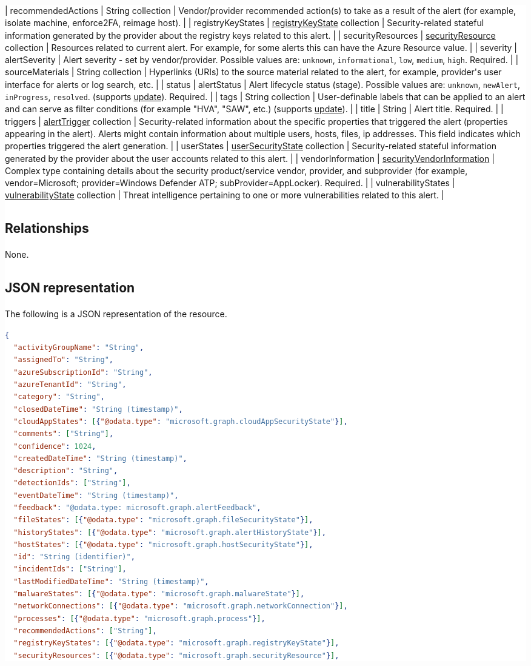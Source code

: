 | recommendedActions   | String collection                                            | Vendor/provider recommended action(s) to take as a result of the alert (for example, isolate machine, enforce2FA, reimage host).                                                                                                                                                                     |
| registryKeyStates    | [registryKeyState](registrykeystate.md) collection           | Security-related stateful information generated by the provider about the registry keys related to this alert.                                                                                                                                                                                       |
| securityResources    | [securityResource](securityResource.md) collection           | Resources related to current alert. For example, for some alerts this can have the Azure Resource value.                                                                                                                                                                                             |
| severity             | alertSeverity                                                | Alert severity - set by vendor/provider. Possible values are: `unknown`, `informational`, `low`, `medium`, `high`. Required.                                                                                                                                                                         |
| sourceMaterials      | String collection                                            | Hyperlinks (URIs) to the source material related to the alert, for example, provider's user interface for alerts or log search, etc.                                                                                                                                                                 |
| status               | alertStatus                                                  | Alert lifecycle status (stage). Possible values are: `unknown`, `newAlert`, `inProgress`, `resolved`. (supports [update](../api/alert-update.md)). Required.                                                                                                                                         |
| tags                 | String collection                                            | User-definable labels that can be applied to an alert and can serve as filter conditions (for example "HVA", "SAW", etc.) (supports [update](../api/alert-update.md)).                                                                                                                               |
| title                | String                                                       | Alert title. Required.                                                                                                                                                                                                                                                                               |
| triggers             | [alertTrigger](alerttrigger.md) collection                   | Security-related information about the specific properties that triggered the alert (properties appearing in the alert). Alerts might contain information about multiple users, hosts, files, ip addresses. This field indicates which properties triggered the alert generation.                    |
| userStates           | [userSecurityState](usersecuritystate.md) collection         | Security-related stateful information generated by the provider about the user accounts related to this alert.                                                                                                                                                                                       |
| vendorInformation    | [securityVendorInformation](securityvendorinformation.md)    | Complex type containing details about the security product/service vendor, provider, and subprovider (for example, vendor=Microsoft; provider=Windows Defender ATP; subProvider=AppLocker). Required.                                                                                                |
| vulnerabilityStates  | [vulnerabilityState](vulnerabilitystate.md) collection       | Threat intelligence pertaining to one or more vulnerabilities related to this alert.                                                                                                                                                                                                                 |

## Relationships

None.

## JSON representation

The following is a JSON representation of the resource.



```json
{
  "activityGroupName": "String",
  "assignedTo": "String",
  "azureSubscriptionId": "String",
  "azureTenantId": "String",
  "category": "String",
  "closedDateTime": "String (timestamp)",
  "cloudAppStates": [{"@odata.type": "microsoft.graph.cloudAppSecurityState"}],
  "comments": ["String"],
  "confidence": 1024,
  "createdDateTime": "String (timestamp)",
  "description": "String",
  "detectionIds": ["String"],
  "eventDateTime": "String (timestamp)",
  "feedback": "@odata.type: microsoft.graph.alertFeedback",
  "fileStates": [{"@odata.type": "microsoft.graph.fileSecurityState"}],
  "historyStates": [{"@odata.type": "microsoft.graph.alertHistoryState"}],
  "hostStates": [{"@odata.type": "microsoft.graph.hostSecurityState"}],
  "id": "String (identifier)",
  "incidentIds": ["String"],
  "lastModifiedDateTime": "String (timestamp)",
  "malwareStates": [{"@odata.type": "microsoft.graph.malwareState"}],
  "networkConnections": [{"@odata.type": "microsoft.graph.networkConnection"}],
  "processes": [{"@odata.type": "microsoft.graph.process"}],
  "recommendedActions": ["String"],
  "registryKeyStates": [{"@odata.type": "microsoft.graph.registryKeyState"}],
  "securityResources": [{"@odata.type": "microsoft.graph.securityResource"}],
```